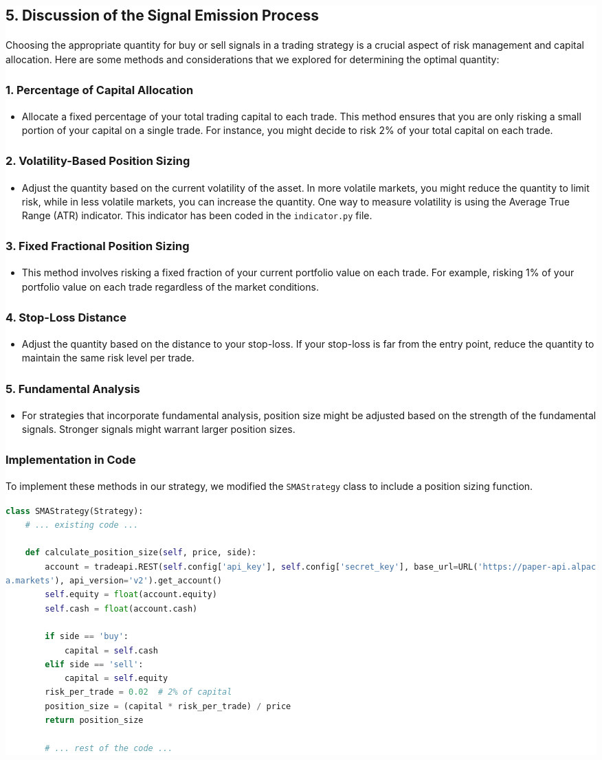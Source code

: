 ## 5. Discussion of the Signal Emission Process

Choosing the appropriate quantity for buy or sell signals in a trading strategy is a crucial aspect of risk management and capital allocation. Here are some methods and considerations that we explored for determining the optimal quantity:

### 1. **Percentage of Capital Allocation**
   - Allocate a fixed percentage of your total trading capital to each trade. This method ensures that you are only risking a small portion of your capital on a single trade. For instance, you might decide to risk 2% of your total capital on each trade.

### 2. **Volatility-Based Position Sizing**
   - Adjust the quantity based on the current volatility of the asset. In more volatile markets, you might reduce the quantity to limit risk, while in less volatile markets, you can increase the quantity. One way to measure volatility is using the Average True Range (ATR) indicator. This indicator has been coded in the `indicator.py` file.

### 3. **Fixed Fractional Position Sizing**
   - This method involves risking a fixed fraction of your current portfolio value on each trade. For example, risking 1% of your portfolio value on each trade regardless of the market conditions.

### 4. **Stop-Loss Distance**
   - Adjust the quantity based on the distance to your stop-loss. If your stop-loss is far from the entry point, reduce the quantity to maintain the same risk level per trade.

### 5. **Fundamental Analysis**
   - For strategies that incorporate fundamental analysis, position size might be adjusted based on the strength of the fundamental signals. Stronger signals might warrant larger position sizes.

### Implementation in Code

To implement these methods in our strategy, we modified the `SMAStrategy` class to include a position sizing function.

```python
class SMAStrategy(Strategy):
    # ... existing code ...

    def calculate_position_size(self, price, side):
        account = tradeapi.REST(self.config['api_key'], self.config['secret_key'], base_url=URL('https://paper-api.alpaca.markets'), api_version='v2').get_account()
        self.equity = float(account.equity)
        self.cash = float(account.cash)

        if side == 'buy':
            capital = self.cash
        elif side == 'sell':
            capital = self.equity
        risk_per_trade = 0.02  # 2% of capital
        position_size = (capital * risk_per_trade) / price
        return position_size

        # ... rest of the code ...
```
